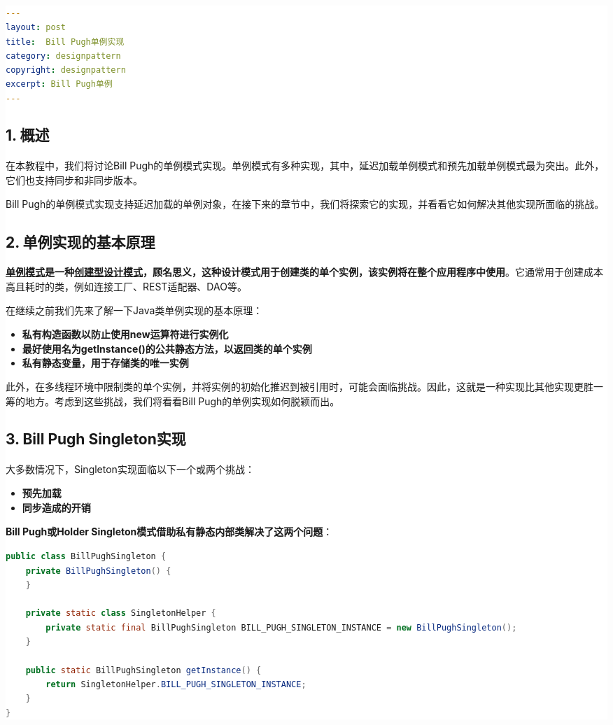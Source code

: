 ```yaml
---
layout: post
title:  Bill Pugh单例实现
category: designpattern
copyright: designpattern
excerpt: Bill Pugh单例
---
```


## 1. 概述

在本教程中，我们将讨论Bill Pugh的单例模式实现。单例模式有多种实现，其中，延迟加载单例模式和预先加载单例模式最为突出。此外，它们也支持同步和非同步版本。

Bill Pugh的单例模式实现支持延迟加载的单例对象，在接下来的章节中，我们将探索它的实现，并看看它如何解决其他实现所面临的挑战。

## 2. 单例实现的基本原理

**[单例模式](https://www.baeldung.com/java-singleton)是一种[创建型设计模式](https://www.baeldung.com/creational-design-patterns)，顾名思义，这种设计模式用于创建类的单个实例，该实例将在整个应用程序中使用**。它通常用于创建成本高且耗时的类，例如连接工厂、REST适配器、DAO等。

在继续之前我们先来了解一下Java类单例实现的基本原理：

- **私有构造函数以防止使用new运算符进行实例化**
- **最好使用名为getInstance()的公共静态方法，以返回类的单个实例**
- **私有静态变量，用于存储类的唯一实例**

此外，在多线程环境中限制类的单个实例，并将实例的初始化推迟到被引用时，可能会面临挑战。因此，这就是一种实现比其他实现更胜一筹的地方。考虑到这些挑战，我们将看看Bill Pugh的单例实现如何脱颖而出。

## 3. Bill Pugh Singleton实现

大多数情况下，Singleton实现面临以下一个或两个挑战：

- **预先加载**
- **同步造成的开销**

**Bill Pugh或Holder Singleton模式借助私有静态内部类解决了这两个问题**：

```java
public class BillPughSingleton {
    private BillPughSingleton() {
    }

    private static class SingletonHelper {
        private static final BillPughSingleton BILL_PUGH_SINGLETON_INSTANCE = new BillPughSingleton();
    }

    public static BillPughSingleton getInstance() {
        return SingletonHelper.BILL_PUGH_SINGLETON_INSTANCE;
    }
}
```

